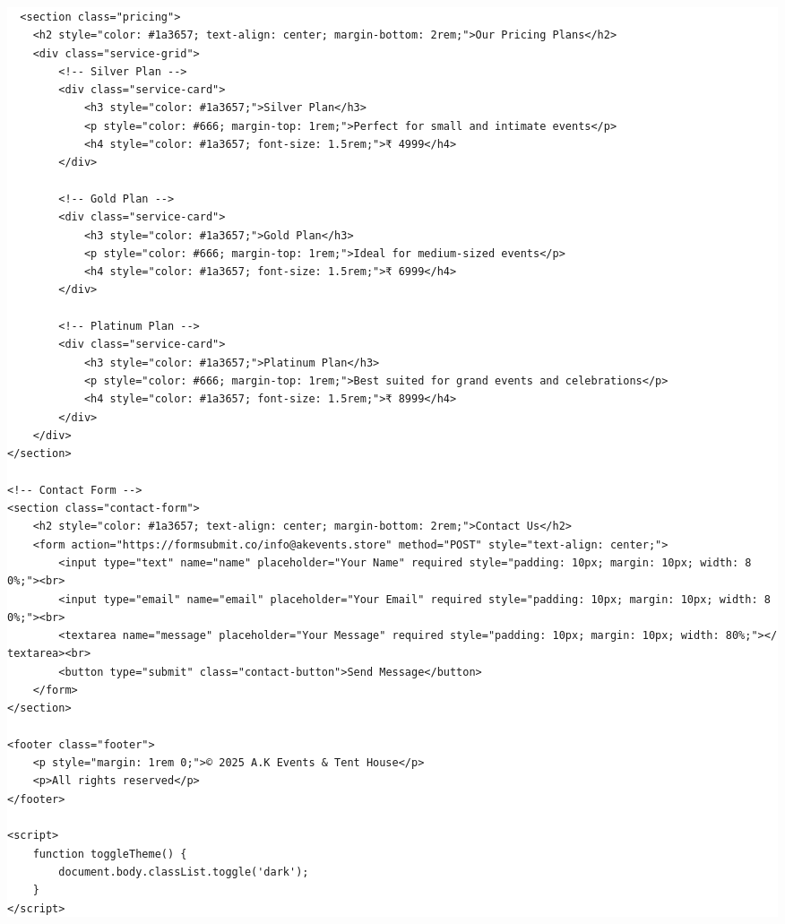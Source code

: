       <section class="pricing">
        <h2 style="color: #1a3657; text-align: center; margin-bottom: 2rem;">Our Pricing Plans</h2>
        <div class="service-grid">
            <!-- Silver Plan -->
            <div class="service-card">
                <h3 style="color: #1a3657;">Silver Plan</h3>
                <p style="color: #666; margin-top: 1rem;">Perfect for small and intimate events</p>
                <h4 style="color: #1a3657; font-size: 1.5rem;">₹ 4999</h4>
            </div>

            <!-- Gold Plan -->
            <div class="service-card">
                <h3 style="color: #1a3657;">Gold Plan</h3>
                <p style="color: #666; margin-top: 1rem;">Ideal for medium-sized events</p>
                <h4 style="color: #1a3657; font-size: 1.5rem;">₹ 6999</h4>
            </div>

            <!-- Platinum Plan -->
            <div class="service-card">
                <h3 style="color: #1a3657;">Platinum Plan</h3>
                <p style="color: #666; margin-top: 1rem;">Best suited for grand events and celebrations</p>
                <h4 style="color: #1a3657; font-size: 1.5rem;">₹ 8999</h4>
            </div>
        </div>
    </section>

    <!-- Contact Form -->
    <section class="contact-form">
        <h2 style="color: #1a3657; text-align: center; margin-bottom: 2rem;">Contact Us</h2>
        <form action="https://formsubmit.co/info@akevents.store" method="POST" style="text-align: center;">
            <input type="text" name="name" placeholder="Your Name" required style="padding: 10px; margin: 10px; width: 80%;"><br>
            <input type="email" name="email" placeholder="Your Email" required style="padding: 10px; margin: 10px; width: 80%;"><br>
            <textarea name="message" placeholder="Your Message" required style="padding: 10px; margin: 10px; width: 80%;"></textarea><br>
            <button type="submit" class="contact-button">Send Message</button>
        </form>
    </section>

    <footer class="footer">
        <p style="margin: 1rem 0;">© 2025 A.K Events & Tent House</p>
        <p>All rights reserved</p>
    </footer>

    <script>
        function toggleTheme() {
            document.body.classList.toggle('dark');
        }
    </script>

</body>

</html>

